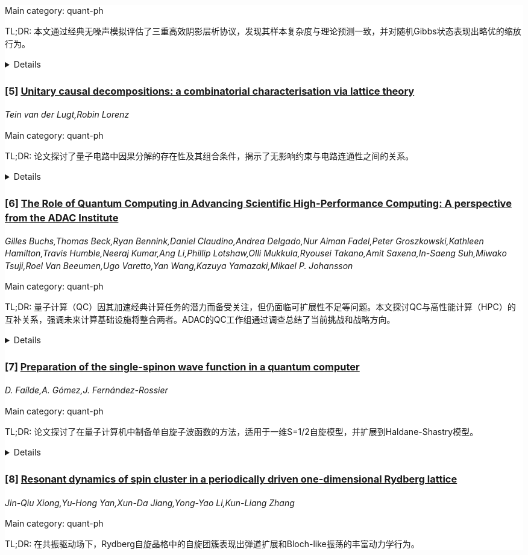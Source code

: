 Main category: quant-ph

TL;DR: 本文通过经典无噪声模拟评估了三重高效阴影层析协议，发现其样本复杂度与理论预测一致，并对随机Gibbs状态表现出略优的缩放行为。


<details><summary>Details</summary></details>


### [5] [Unitary causal decompositions: a combinatorial characterisation via lattice theory](https://arxiv.org/abs/2508.11762)
*Tein van der Lugt,Robin Lorenz*

Main category: quant-ph

TL;DR: 论文探讨了量子电路中因果分解的存在性及其组合条件，揭示了无影响约束与电路连通性之间的关系。


<details><summary>Details</summary></details>


### [6] [The Role of Quantum Computing in Advancing Scientific High-Performance Computing: A perspective from the ADAC Institute](https://arxiv.org/abs/2508.11765)
*Gilles Buchs,Thomas Beck,Ryan Bennink,Daniel Claudino,Andrea Delgado,Nur Aiman Fadel,Peter Groszkowski,Kathleen Hamilton,Travis Humble,Neeraj Kumar,Ang Li,Phillip Lotshaw,Olli Mukkula,Ryousei Takano,Amit Saxena,In-Saeng Suh,Miwako Tsuji,Roel Van Beeumen,Ugo Varetto,Yan Wang,Kazuya Yamazaki,Mikael P. Johansson*

Main category: quant-ph

TL;DR: 量子计算（QC）因其加速经典计算任务的潜力而备受关注，但仍面临可扩展性不足等问题。本文探讨QC与高性能计算（HPC）的互补关系，强调未来计算基础设施将整合两者。ADAC的QC工作组通过调查总结了当前挑战和战略方向。


<details><summary>Details</summary></details>


### [7] [Preparation of the single-spinon wave function in a quantum computer](https://arxiv.org/abs/2508.12011)
*D. Faílde,A. Gómez,J. Fernández-Rossier*

Main category: quant-ph

TL;DR: 论文探讨了在量子计算机中制备单自旋子波函数的方法，适用于一维S=1/2自旋模型，并扩展到Haldane-Shastry模型。


<details><summary>Details</summary></details>


### [8] [Resonant dynamics of spin cluster in a periodically driven one-dimensional Rydberg lattice](https://arxiv.org/abs/2508.12295)
*Jin-Qiu Xiong,Yu-Hong Yan,Xun-Da Jiang,Yong-Yao Li,Kun-Liang Zhang*

Main category: quant-ph

TL;DR: 在共振驱动场下，Rydberg自旋晶格中的自旋团簇表现出弹道扩展和Bloch-like振荡的丰富动力学行为。

